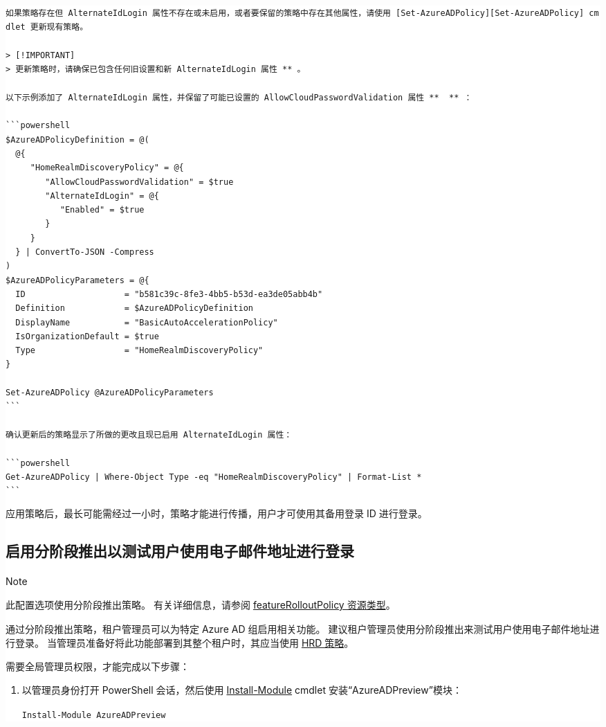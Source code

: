     如果策略存在但 AlternateIdLogin 属性不存在或未启用，或者要保留的策略中存在其他属性，请使用 [Set-AzureADPolicy][Set-AzureADPolicy] cmdlet 更新现有策略。

    > [!IMPORTANT]
    > 更新策略时，请确保已包含任何旧设置和新 AlternateIdLogin 属性 ** 。

    以下示例添加了 AlternateIdLogin 属性，并保留了可能已设置的 AllowCloudPasswordValidation 属性 **  ** ：

    ```powershell
    $AzureADPolicyDefinition = @(
      @{
         "HomeRealmDiscoveryPolicy" = @{
            "AllowCloudPasswordValidation" = $true
            "AlternateIdLogin" = @{
               "Enabled" = $true
            }
         }
      } | ConvertTo-JSON -Compress
    )
    $AzureADPolicyParameters = @{
      ID                    = "b581c39c-8fe3-4bb5-b53d-ea3de05abb4b"
      Definition            = $AzureADPolicyDefinition
      DisplayName           = "BasicAutoAccelerationPolicy"
      IsOrganizationDefault = $true
      Type                  = "HomeRealmDiscoveryPolicy"
    }
    
    Set-AzureADPolicy @AzureADPolicyParameters
    ```

    确认更新后的策略显示了所做的更改且现已启用 AlternateIdLogin 属性：

    ```powershell
    Get-AzureADPolicy | Where-Object Type -eq "HomeRealmDiscoveryPolicy" | Format-List *
    ```

应用策略后，最长可能需经过一小时，策略才能进行传播，用户才可使用其备用登录 ID 进行登录。

## <a name="enable-staged-rollout-to-test-user-sign-in-with-an-email-address"></a>启用分阶段推出以测试用户使用电子邮件地址进行登录  

> [!NOTE]
>此配置选项使用分阶段推出策略。 有关详细信息，请参阅 [featureRolloutPolicy 资源类型](/graph/api/resources/featurerolloutpolicy?preserve-view=true&view=graph-rest-1.0)。

通过分阶段推出策略，租户管理员可以为特定 Azure AD 组启用相关功能。 建议租户管理员使用分阶段推出来测试用户使用电子邮件地址进行登录。 当管理员准备好将此功能部署到其整个租户时，其应当使用 [HRD 策略](#enable-user-sign-in-with-an-email-address)。  


需要全局管理员权限，才能完成以下步骤：

1. 以管理员身份打开 PowerShell 会话，然后使用 [Install-Module][Install-Module] cmdlet 安装“AzureADPreview”模块：

    ```powershell
    Install-Module AzureADPreview
    ```


[verify-domain]: ../fundamentals/add-custom-domain.md
[hybrid-auth-methods]: ../hybrid/choose-ad-authn.md
[azure-ad-connect]: ../hybrid/whatis-azure-ad-connect.md
[hybrid-overview]: ../hybrid/cloud-governed-management-for-on-premises.md
[phs-overview]: ../hybrid/how-to-connect-password-hash-synchronization.md
[pta-overview]: ../hybrid/how-to-connect-pta-how-it-works.md
[identity-protection]: ../identity-protection/overview-identity-protection.md#risk-detection-and-remediation
[Install-Module]: /powershell/module/powershellget/install-module
[Connect-AzureAD]: /powershell/module/azuread/connect-azuread
[Get-AzureADPolicy]: /powershell/module/azuread/get-azureadpolicy
[New-AzureADPolicy]: /powershell/module/azuread/new-azureadpolicy
[Set-AzureADPolicy]: /powershell/module/azuread/set-azureadpolicy
[my-profile]: https://myprofile.microsoft.com